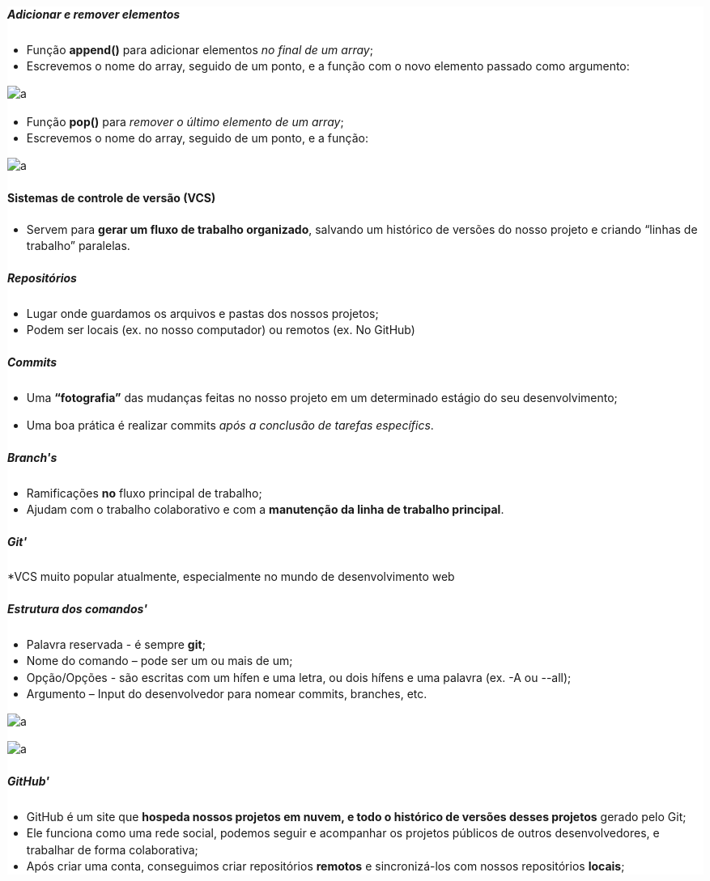 ##### Adicionar e remover elementos

* Função **append()** para adicionar elementos *no final de um array*;
* Escrevemos o nome do array, seguido de um ponto, e a função com o novo elemento passado como argumento:

![a](https://i.imgur.com/vZL2qFF.jpg)

* Função **pop()** para *remover o último elemento de um array*;
* Escrevemos o nome do array, seguido de um ponto, e a função:

![a](https://i.imgur.com/gYXnX4h.jpg)

#### Sistemas de controle de versão (VCS)

* Servem para **gerar um fluxo de trabalho organizado**, salvando um histórico de versões do nosso projeto e criando “linhas de trabalho” paralelas.

##### Repositórios

* Lugar onde guardamos os arquivos e pastas dos nossos projetos;
* Podem ser locais (ex. no nosso computador) ou remotos (ex. No GitHub)

##### Commits

* Uma **“fotografia”** das mudanças feitas no nosso projeto em um determinado estágio do seu desenvolvimento;

* Uma boa prática é realizar commits *após a conclusão de tarefas específics*.

##### Branch's

* Ramificações **no** fluxo principal de trabalho;
* Ajudam com o trabalho colaborativo e com a **manutenção da linha de trabalho principal**.

##### Git'

*VCS muito popular atualmente, especialmente no mundo de desenvolvimento web

##### Estrutura dos comandos'

* Palavra reservada - é sempre **git**; 
* Nome do comando – pode ser um ou mais de um; 
* Opção/Opções - são escritas com um hífen e uma letra, ou dois hífens e uma palavra (ex. -A ou --all); 
* Argumento – Input do desenvolvedor para nomear commits, branches, etc.

![a](https://i.imgur.com/FqmMr68.jpg)

![a](https://i.imgur.com/xVjH30k.jpg)

##### GitHub'

* GitHub é um site que **hospeda nossos projetos em nuvem, e todo o histórico de versões desses projetos** gerado pelo Git;
* Ele funciona como uma rede social, podemos seguir e acompanhar os projetos públicos de outros desenvolvedores, e trabalhar de forma colaborativa;
* Após criar uma conta, conseguimos criar repositórios **remotos** e sincronizá-los com nossos repositórios **locais**;
